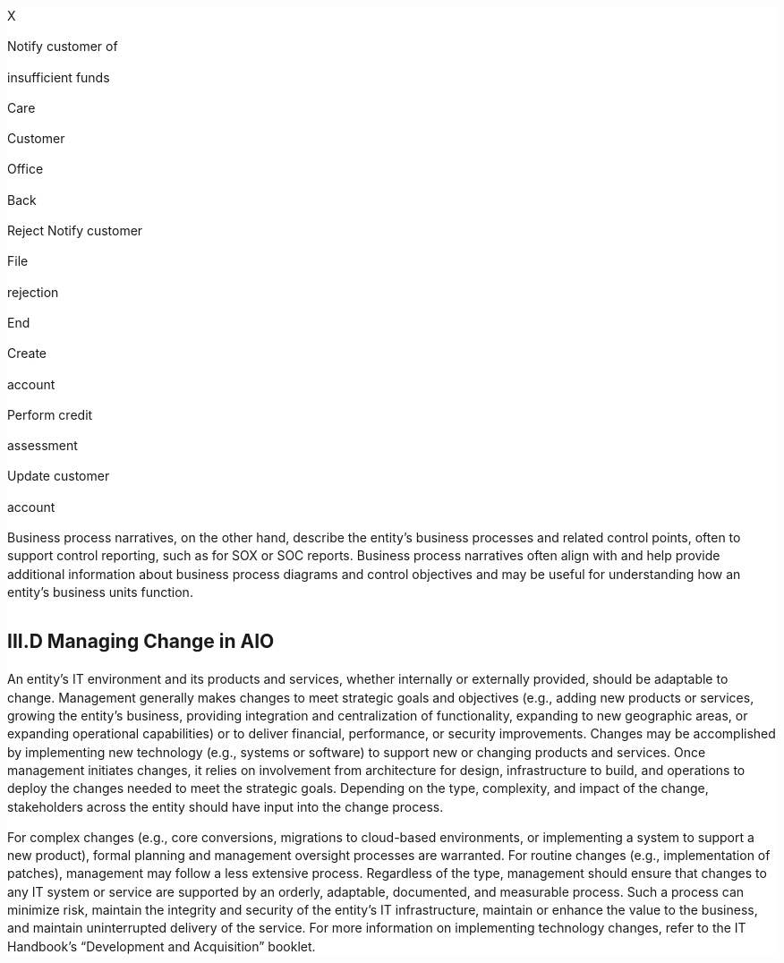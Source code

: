 X 

Notify customer of 

insufficient funds 

Care 

Customer 

Office 

Back 

Reject Notify customer 

File 

rejection 

End 

Create 

account 

Perform credit 

assessment 

Update customer 

account 

Business process narratives, on the other hand, describe the entity’s business processes and related control points, often to support control reporting, such as for SOX or SOC reports. Business process narratives often align with and help provide additional information about business process diagrams and control objectives and may be useful for understanding how an entity’s business units function. 

## III.D Managing Change in AIO 

An entity’s IT environment and its products and services, whether internally or externally provided, should be adaptable to change. Management generally makes changes to meet strategic goals and objectives (e.g., adding new products or services, growing the entity’s business, providing integration and centralization of functionality, expanding to new geographic areas, or expanding operational capabilities) or to deliver financial, performance, or security improvements. Changes may be accomplished by implementing new technology (e.g., systems or software) to support new or changing products and services. Once management initiates changes, it relies on involvement from architecture for design, infrastructure to build, and operations to deploy the changes needed to meet the strategic goals. Depending on the type, complexity, and impact of the change, stakeholders across the entity should have input into the change process. 

For complex changes (e.g., core conversions, migrations to cloud-based environments, or implementing a system to support a new product), formal planning and management oversight processes are warranted. For routine changes (e.g., implementation of patches), management may follow a less extensive process. Regardless of the type, management should ensure that changes to any IT system or service are supported by an orderly, adaptable, documented, and measurable process. Such a process can minimize risk, maintain the integrity and security of the entity’s IT infrastructure, maintain or enhance the value to the business, and maintain uninterrupted delivery of the service. For more information on implementing technology changes, refer to the IT Handbook’s “Development and Acquisition” booklet. 
